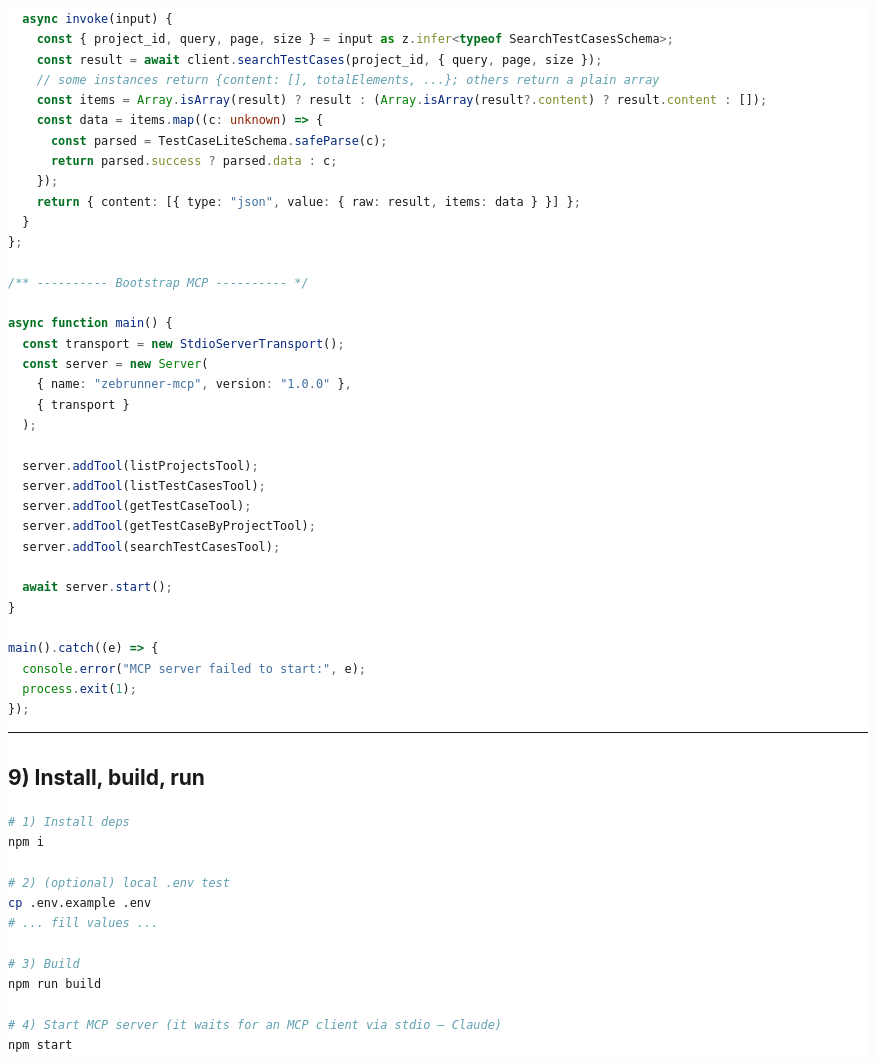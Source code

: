 ```ts
  async invoke(input) {
    const { project_id, query, page, size } = input as z.infer<typeof SearchTestCasesSchema>;
    const result = await client.searchTestCases(project_id, { query, page, size });
    // some instances return {content: [], totalElements, ...}; others return a plain array
    const items = Array.isArray(result) ? result : (Array.isArray(result?.content) ? result.content : []);
    const data = items.map((c: unknown) => {
      const parsed = TestCaseLiteSchema.safeParse(c);
      return parsed.success ? parsed.data : c;
    });
    return { content: [{ type: "json", value: { raw: result, items: data } }] };
  }
};

/** ---------- Bootstrap MCP ---------- */

async function main() {
  const transport = new StdioServerTransport();
  const server = new Server(
    { name: "zebrunner-mcp", version: "1.0.0" },
    { transport }
  );

  server.addTool(listProjectsTool);
  server.addTool(listTestCasesTool);
  server.addTool(getTestCaseTool);
  server.addTool(getTestCaseByProjectTool);
  server.addTool(searchTestCasesTool);

  await server.start();
}

main().catch((e) => {
  console.error("MCP server failed to start:", e);
  process.exit(1);
});
```

---

## 9) Install, build, run

```bash
# 1) Install deps
npm i

# 2) (optional) local .env test
cp .env.example .env
# ... fill values ...

# 3) Build
npm run build

# 4) Start MCP server (it waits for an MCP client via stdio — Claude)
npm start
```
